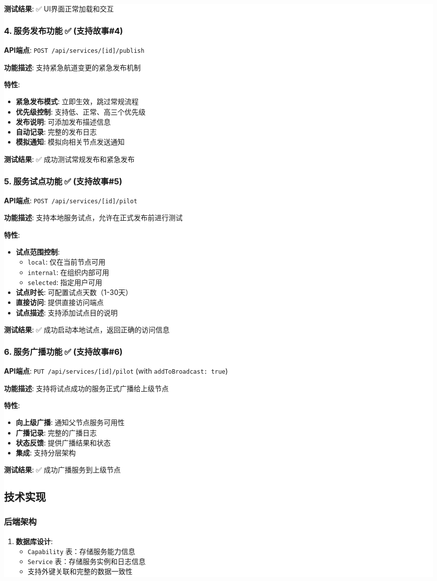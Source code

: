 **测试结果**: ✅ UI界面正常加载和交互

### 4. 服务发布功能 ✅ (支持故事#4)

**API端点**: `POST /api/services/[id]/publish`

**功能描述**: 支持紧急航道变更的紧急发布机制

**特性**:
- **紧急发布模式**: 立即生效，跳过常规流程
- **优先级控制**: 支持低、正常、高三个优先级
- **发布说明**: 可添加发布描述信息
- **自动记录**: 完整的发布日志
- **模拟通知**: 模拟向相关节点发送通知

**测试结果**: ✅ 成功测试常规发布和紧急发布

### 5. 服务试点功能 ✅ (支持故事#5)

**API端点**: `POST /api/services/[id]/pilot`

**功能描述**: 支持本地服务试点，允许在正式发布前进行测试

**特性**:
- **试点范围控制**:
  - `local`: 仅在当前节点可用
  - `internal`: 在组织内部可用
  - `selected`: 指定用户可用
- **试点时长**: 可配置试点天数（1-30天）
- **直接访问**: 提供直接访问端点
- **试点描述**: 支持添加试点目的说明

**测试结果**: ✅ 成功启动本地试点，返回正确的访问信息

### 6. 服务广播功能 ✅ (支持故事#6)

**API端点**: `PUT /api/services/[id]/pilot` (with `addToBroadcast: true`)

**功能描述**: 支持将试点成功的服务正式广播给上级节点

**特性**:
- **向上级广播**: 通知父节点服务可用性
- **广播记录**: 完整的广播日志
- **状态反馈**: 提供广播结果和状态
- **集成**: 支持分层架构

**测试结果**: ✅ 成功广播服务到上级节点

## 技术实现

### 后端架构

1. **数据库设计**:
   - `Capability` 表：存储服务能力信息
   - `Service` 表：存储服务实例和日志信息
   - 支持外键关联和完整的数据一致性
